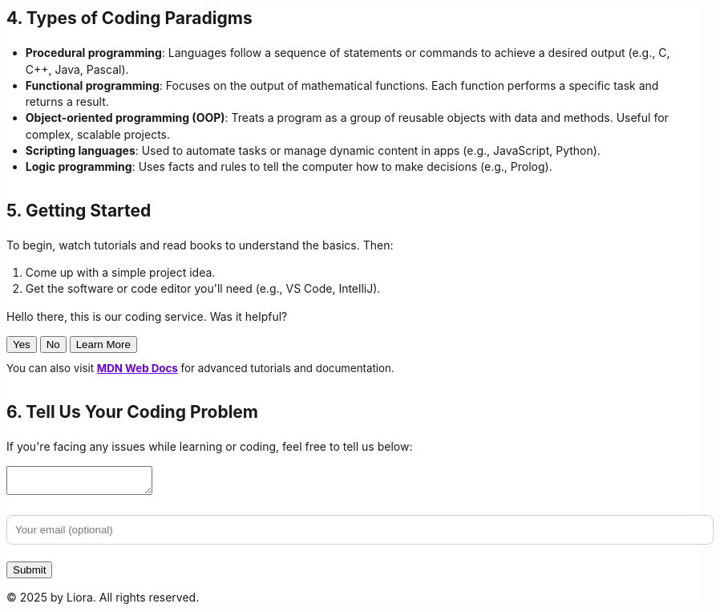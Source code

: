   <section>
    <h2>4. Types of Coding Paradigms</h2>
    <ul>
      <li><strong>Procedural programming</strong>: Languages follow a sequence of statements or commands to achieve a desired output (e.g., C, C++, Java, Pascal).</li>
      <li><strong>Functional programming</strong>: Focuses on the output of mathematical functions. Each function performs a specific task and returns a result.</li>
      <li><strong>Object-oriented programming (OOP)</strong>: Treats a program as a group of reusable objects with data and methods. Useful for complex, scalable projects.</li>
      <li><strong>Scripting languages</strong>: Used to automate tasks or manage dynamic content in apps (e.g., JavaScript, Python).</li>
      <li><strong>Logic programming</strong>: Uses facts and rules to tell the computer how to make decisions (e.g., Prolog).</li>
    </ul>
  </section>

  <section id="start">
    <h2>5. Getting Started</h2>
    <p>To begin, watch tutorials and read books to understand the basics. Then:</p>
    <ol>
      <li>Come up with a simple project idea.</li>
      <li>Get the software or code editor you'll need (e.g., VS Code, IntelliJ).</li>
    </ol>
    <p>Hello there, this is our coding service. Was it helpful?</p>
    <div class="button-box">
      <button onclick="alert('Great! Let\'s go!')">Yes</button>
      <button onclick="alert('No worries, maybe later!')">No</button>
      <button onclick="window.location.href='https://www.w3schools.com/'">Learn More</button>
<p style="margin-top:10px; font-size: 0.95em;">You can also visit <a href='https://developer.mozilla.org/en-US/docs/Web/JavaScript' target='_blank' style='color: #6200ea; font-weight: bold;'>MDN Web Docs</a> for advanced tutorials and documentation.</p>
    </div>
    </section>

  <section id="problem-form">
    <h2>6. Tell Us Your Coding Problem</h2>
    <p>If you're facing any issues while learning or coding, feel free to tell us below:</p>
    <form action="https://formspree.io/f/xwkgykyl" method="POST">
      <textarea name="message" $1></textarea><br><br>
      <input type="email" name="email" placeholder="Your email (optional)" style="width: 100%; padding: 10px; border-radius: 8px; border: 1px solid #ccc;"><br><br>
      <button type="submit">Submit</button>
    </form>
  </section>
</main>

<footer>
  <p>&copy; 2025 by Liora. All rights reserved.</p>
</footer>

</body>
</html>
